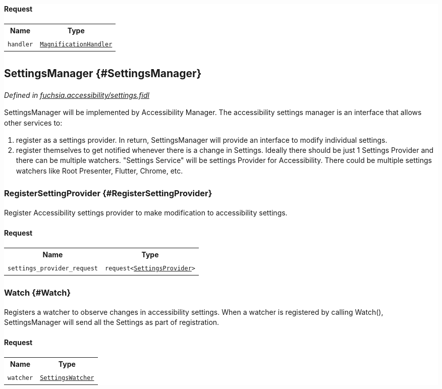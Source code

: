 #### Request
<table>
    <tr><th>Name</th><th>Type</th></tr>
    <tr>
            <td><code>handler</code></td>
            <td>
                <code><a class='link' href='#MagnificationHandler'>MagnificationHandler</a></code>
            </td>
        </tr></table>



## SettingsManager {#SettingsManager}
*Defined in [fuchsia.accessibility/settings.fidl](https://fuchsia.googlesource.com/fuchsia/+/master/sdk/fidl/fuchsia.accessibility/settings.fidl#75)*

<p>SettingsManager will be implemented by Accessibility Manager.
The accessibility settings manager is an interface that allows other services to:</p>
<ol>
<li>register as a settings provider. In return, SettingsManager will provide an interface
to modify individual settings.</li>
<li>register themselves to get notified whenever there is a change in Settings.
Ideally there should be just 1 Settings Provider and there can be multiple watchers.
&quot;Settings Service&quot; will be settings Provider for Accessibility. There could be multiple
settings watchers like Root Presenter, Flutter, Chrome, etc.</li>
</ol>

### RegisterSettingProvider {#RegisterSettingProvider}

<p>Register Accessibility settings provider to make modification to accessibility settings.</p>

#### Request
<table>
    <tr><th>Name</th><th>Type</th></tr>
    <tr>
            <td><code>settings_provider_request</code></td>
            <td>
                <code>request&lt;<a class='link' href='#SettingsProvider'>SettingsProvider</a>&gt;</code>
            </td>
        </tr></table>



### Watch {#Watch}

<p>Registers a watcher to observe changes in accessibility settings.
When a watcher is registered by calling Watch(), SettingsManager will send all the
Settings as part of registration.</p>

#### Request
<table>
    <tr><th>Name</th><th>Type</th></tr>
    <tr>
            <td><code>watcher</code></td>
            <td>
                <code><a class='link' href='#SettingsWatcher'>SettingsWatcher</a></code>
            </td>
        </tr></table>
